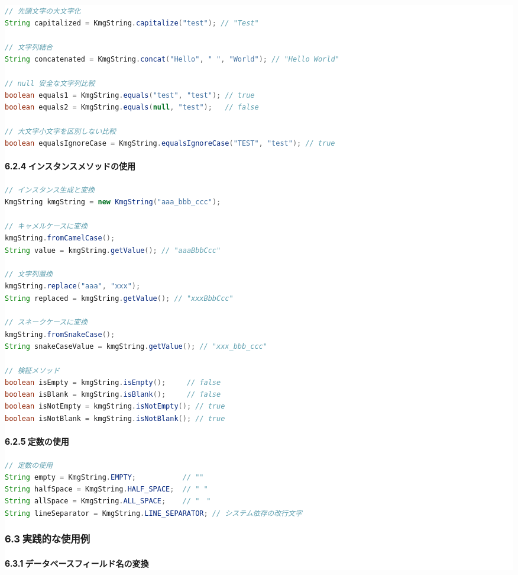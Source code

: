 ```java
// 先頭文字の大文字化
String capitalized = KmgString.capitalize("test"); // "Test"

// 文字列結合
String concatenated = KmgString.concat("Hello", " ", "World"); // "Hello World"

// null 安全な文字列比較
boolean equals1 = KmgString.equals("test", "test"); // true
boolean equals2 = KmgString.equals(null, "test");   // false

// 大文字小文字を区別しない比較
boolean equalsIgnoreCase = KmgString.equalsIgnoreCase("TEST", "test"); // true
```

#### 6.2.4 インスタンスメソッドの使用

```java
// インスタンス生成と変換
KmgString kmgString = new KmgString("aaa_bbb_ccc");

// キャメルケースに変換
kmgString.fromCamelCase();
String value = kmgString.getValue(); // "aaaBbbCcc"

// 文字列置換
kmgString.replace("aaa", "xxx");
String replaced = kmgString.getValue(); // "xxxBbbCcc"

// スネークケースに変換
kmgString.fromSnakeCase();
String snakeCaseValue = kmgString.getValue(); // "xxx_bbb_ccc"

// 検証メソッド
boolean isEmpty = kmgString.isEmpty();     // false
boolean isBlank = kmgString.isBlank();     // false
boolean isNotEmpty = kmgString.isNotEmpty(); // true
boolean isNotBlank = kmgString.isNotBlank(); // true
```

#### 6.2.5 定数の使用

```java
// 定数の使用
String empty = KmgString.EMPTY;           // ""
String halfSpace = KmgString.HALF_SPACE;  // " "
String allSpace = KmgString.ALL_SPACE;    // "　"
String lineSeparator = KmgString.LINE_SEPARATOR; // システム依存の改行文字
```

### 6.3 実践的な使用例

#### 6.3.1 データベースフィールド名の変換
